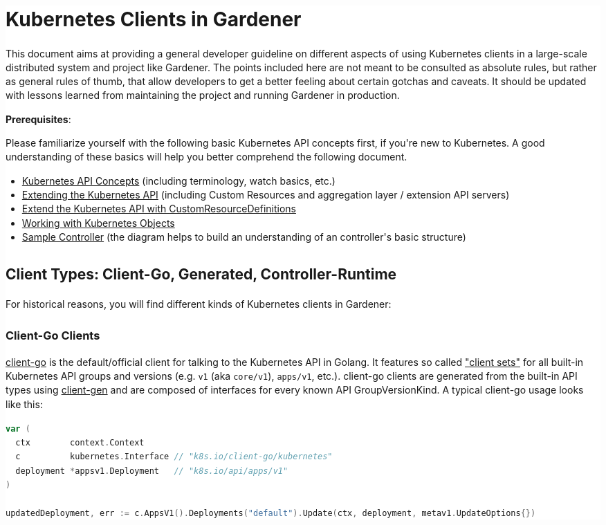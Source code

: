 # Kubernetes Clients in Gardener

This document aims at providing a general developer guideline on different aspects of using Kubernetes clients in a large-scale distributed system and project like Gardener.
The points included here are not meant to be consulted as absolute rules, but rather as general rules of thumb, that allow developers to get a better feeling about certain gotchas and caveats.
It should be updated with lessons learned from maintaining the project and running Gardener in production.

**Prerequisites**:

Please familiarize yourself with the following basic Kubernetes API concepts first, if you're new to Kubernetes. A good understanding of these basics will help you better comprehend the following document.

- [Kubernetes API Concepts](https://kubernetes.io/docs/reference/using-api/api-concepts/) (including terminology, watch basics, etc.)
- [Extending the Kubernetes API](https://kubernetes.io/docs/concepts/extend-kubernetes/api-extension/) (including Custom Resources and aggregation layer / extension API servers)
- [Extend the Kubernetes API with CustomResourceDefinitions](https://kubernetes.io/docs/tasks/extend-kubernetes/custom-resources/custom-resource-definitions/)
- [Working with Kubernetes Objects](https://kubernetes.io/docs/concepts/overview/working-with-objects/)
- [Sample Controller](https://github.com/kubernetes/sample-controller/blob/master/docs/controller-client-go.md) (the diagram helps to build an understanding of an controller's basic structure)

## Client Types: Client-Go, Generated, Controller-Runtime

For historical reasons, you will find different kinds of Kubernetes clients in Gardener:

### Client-Go Clients

[client-go](https://github.com/kubernetes/client-go) is the default/official client for talking to the Kubernetes API in Golang.
It features so called ["client sets"](https://github.com/kubernetes/client-go/blob/release-1.21/kubernetes/clientset.go#L72) for all built-in Kubernetes API groups and versions (e.g. `v1` (aka `core/v1`), `apps/v1`, etc.).
client-go clients are generated from the built-in API types using [client-gen](https://github.com/kubernetes/community/blob/master/contributors/devel/sig-api-machinery/generating-clientset.md) and are composed of interfaces for every known API GroupVersionKind.
A typical client-go usage looks like this:  
```go
var (
  ctx        context.Context
  c          kubernetes.Interface // "k8s.io/client-go/kubernetes"
  deployment *appsv1.Deployment   // "k8s.io/api/apps/v1"
)

updatedDeployment, err := c.AppsV1().Deployments("default").Update(ctx, deployment, metav1.UpdateOptions{})
```
